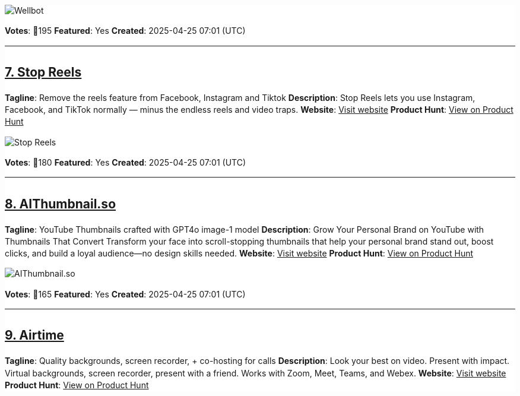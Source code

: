![Wellbot](https://ph-files.imgix.net/4ee5e556-258f-4ecc-9c46-62666dcf03f5.png?auto=format)

**Votes**: 🔺195
**Featured**: Yes
**Created**: 2025-04-25 07:01 (UTC)

---

## [7. Stop Reels](https://www.producthunt.com/posts/stop-reels?utm_campaign=producthunt-api&utm_medium=api-v2&utm_source=Application%3A+phdata+%28ID%3A+183397%29)
**Tagline**: Remove the reels feature from Facebook, Instagram and Tiktok
**Description**: Stop Reels lets you use Instagram, Facebook, and TikTok normally — minus the endless reels and video traps.
**Website**: [Visit website](https://www.producthunt.com/r/UIYL7MA3L6NO7V?utm_campaign=producthunt-api&utm_medium=api-v2&utm_source=Application%3A+phdata+%28ID%3A+183397%29)
**Product Hunt**: [View on Product Hunt](https://www.producthunt.com/posts/stop-reels?utm_campaign=producthunt-api&utm_medium=api-v2&utm_source=Application%3A+phdata+%28ID%3A+183397%29)

![Stop Reels](https://ph-files.imgix.net/e5ab8665-d9c3-44f7-ac02-d9085a4f93e9.jpeg?auto=format)

**Votes**: 🔺180
**Featured**: Yes
**Created**: 2025-04-25 07:01 (UTC)

---

## [8. AIThumbnail.so](https://www.producthunt.com/posts/aithumbnail-so?utm_campaign=producthunt-api&utm_medium=api-v2&utm_source=Application%3A+phdata+%28ID%3A+183397%29)
**Tagline**: YouTube Thumbnails crafted with GPT4o image-1 model
**Description**: Grow Your Personal Brand on YouTube with Thumbnails That Convert Transform your face into scroll-stopping thumbnails that help your personal brand stand out, boost clicks, and build a loyal audience—no design skills needed.
**Website**: [Visit website](https://www.producthunt.com/r/AZGBW2OOU4GSFE?utm_campaign=producthunt-api&utm_medium=api-v2&utm_source=Application%3A+phdata+%28ID%3A+183397%29)
**Product Hunt**: [View on Product Hunt](https://www.producthunt.com/posts/aithumbnail-so?utm_campaign=producthunt-api&utm_medium=api-v2&utm_source=Application%3A+phdata+%28ID%3A+183397%29)

![AIThumbnail.so](https://ph-files.imgix.net/ec45cf9e-8867-4e31-812a-38b785d714ac.png?auto=format)

**Votes**: 🔺165
**Featured**: Yes
**Created**: 2025-04-25 07:01 (UTC)

---

## [9. Airtime](https://www.producthunt.com/posts/airtime-2?utm_campaign=producthunt-api&utm_medium=api-v2&utm_source=Application%3A+phdata+%28ID%3A+183397%29)
**Tagline**: Quality backgrounds, screen recorder, + co-hosting for calls
**Description**: Look your best on video. Present with impact. Virtual backgrounds, screen recorder, present with a friend. Works with Zoom, Meet, Teams, and Webex.
**Website**: [Visit website](https://www.producthunt.com/r/LDOYD6SGOYDSJN?utm_campaign=producthunt-api&utm_medium=api-v2&utm_source=Application%3A+phdata+%28ID%3A+183397%29)
**Product Hunt**: [View on Product Hunt](https://www.producthunt.com/posts/airtime-2?utm_campaign=producthunt-api&utm_medium=api-v2&utm_source=Application%3A+phdata+%28ID%3A+183397%29)
